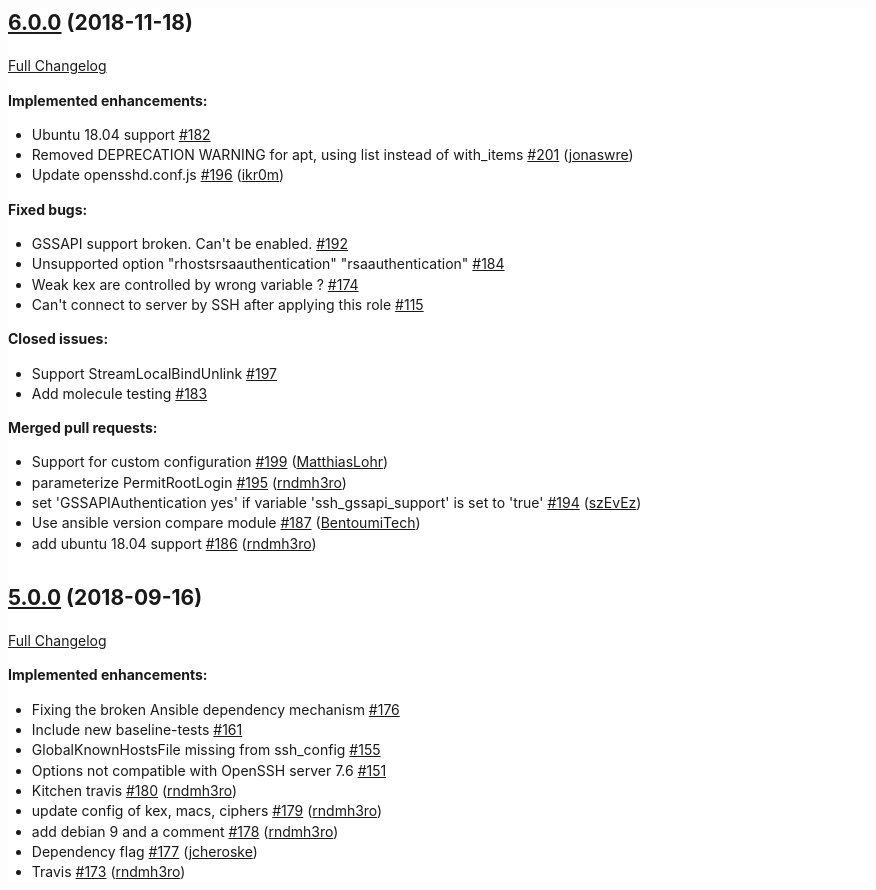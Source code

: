 ## [6.0.0](https://github.com/dev-sec/ansible-ssh-hardening/tree/6.0.0) (2018-11-18)

[Full Changelog](https://github.com/dev-sec/ansible-ssh-hardening/compare/5.0.0...6.0.0)

**Implemented enhancements:**

- Ubuntu 18.04 support [#182](https://github.com/dev-sec/ansible-ssh-hardening/issues/182)
- Removed DEPRECATION WARNING for apt, using list instead of with_items [#201](https://github.com/dev-sec/ansible-ssh-hardening/pull/201) ([jonaswre](https://github.com/jonaswre))
- Update opensshd.conf.js [#196](https://github.com/dev-sec/ansible-ssh-hardening/pull/196) ([ikr0m](https://github.com/ikr0m))

**Fixed bugs:**

- GSSAPI support broken. Can't be enabled. [#192](https://github.com/dev-sec/ansible-ssh-hardening/issues/192)
- Unsupported option "rhostsrsaauthentication" "rsaauthentication" [#184](https://github.com/dev-sec/ansible-ssh-hardening/issues/184)
- Weak kex are controlled by wrong variable ? [#174](https://github.com/dev-sec/ansible-ssh-hardening/issues/174)
- Can't connect to server by SSH after applying this role [#115](https://github.com/dev-sec/ansible-ssh-hardening/issues/115)

**Closed issues:**

- Support StreamLocalBindUnlink [#197](https://github.com/dev-sec/ansible-ssh-hardening/issues/197)
- Add molecule testing [#183](https://github.com/dev-sec/ansible-ssh-hardening/issues/183)

**Merged pull requests:**

- Support for custom configuration [#199](https://github.com/dev-sec/ansible-ssh-hardening/pull/199) ([MatthiasLohr](https://github.com/MatthiasLohr))
- parameterize PermitRootLogin [#195](https://github.com/dev-sec/ansible-ssh-hardening/pull/195) ([rndmh3ro](https://github.com/rndmh3ro))
- set 'GSSAPIAuthentication yes' if variable 'ssh_gssapi_support' is set to 'true' [#194](https://github.com/dev-sec/ansible-ssh-hardening/pull/194) ([szEvEz](https://github.com/szEvEz))
- Use ansible version compare module [#187](https://github.com/dev-sec/ansible-ssh-hardening/pull/187) ([BentoumiTech](https://github.com/BentoumiTech))
- add ubuntu 18.04 support [#186](https://github.com/dev-sec/ansible-ssh-hardening/pull/186) ([rndmh3ro](https://github.com/rndmh3ro))

## [5.0.0](https://github.com/dev-sec/ansible-ssh-hardening/tree/5.0.0) (2018-09-16)

[Full Changelog](https://github.com/dev-sec/ansible-ssh-hardening/compare/4.4.0...5.0.0)

**Implemented enhancements:**

- Fixing the broken Ansible dependency mechanism [#176](https://github.com/dev-sec/ansible-ssh-hardening/issues/176)
- Include new baseline-tests [#161](https://github.com/dev-sec/ansible-ssh-hardening/issues/161)
- GlobalKnownHostsFile missing from ssh_config [#155](https://github.com/dev-sec/ansible-ssh-hardening/issues/155)
- Options not compatible with OpenSSH server 7.6 [#151](https://github.com/dev-sec/ansible-ssh-hardening/issues/151)
- Kitchen travis [#180](https://github.com/dev-sec/ansible-ssh-hardening/pull/180) ([rndmh3ro](https://github.com/rndmh3ro))
- update config of kex, macs, ciphers [#179](https://github.com/dev-sec/ansible-ssh-hardening/pull/179) ([rndmh3ro](https://github.com/rndmh3ro))
- add debian 9 and a comment [#178](https://github.com/dev-sec/ansible-ssh-hardening/pull/178) ([rndmh3ro](https://github.com/rndmh3ro))
- Dependency flag [#177](https://github.com/dev-sec/ansible-ssh-hardening/pull/177) ([jcheroske](https://github.com/jcheroske))
- Travis [#173](https://github.com/dev-sec/ansible-ssh-hardening/pull/173) ([rndmh3ro](https://github.com/rndmh3ro))